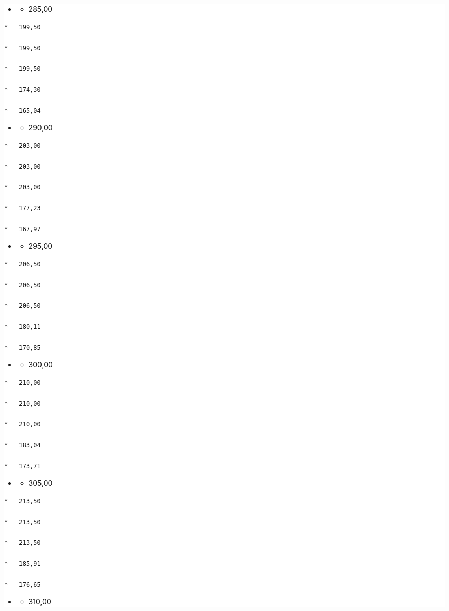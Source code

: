 
*    *   285,00

    *   199,50

    *   199,50

    *   199,50

    *   174,30

    *   165,04


*    *   290,00

    *   203,00

    *   203,00

    *   203,00

    *   177,23

    *   167,97


*    *   295,00

    *   206,50

    *   206,50

    *   206,50

    *   180,11

    *   170,85


*    *   300,00

    *   210,00

    *   210,00

    *   210,00

    *   183,04

    *   173,71


*    *   305,00

    *   213,50

    *   213,50

    *   213,50

    *   185,91

    *   176,65


*    *   310,00
